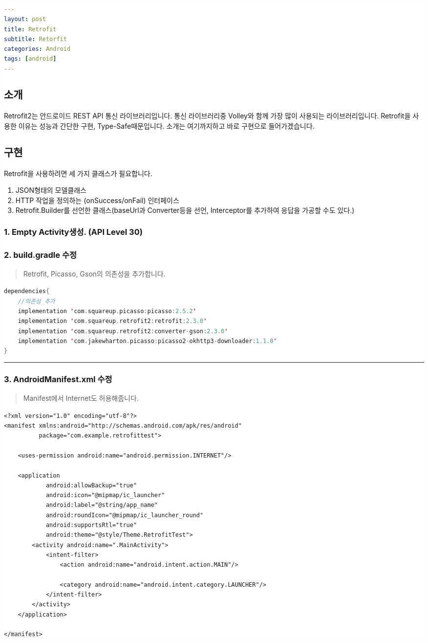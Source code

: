 ```yaml
---
layout: post 
title: Retrofit
subtitle: Retorfit
categories: Android
tags: [android]
---
```

## 소개
Retrofit2는 안드로이드 REST API 통신 라이브러리입니다. 통신 라이브러리중 Volley와 함께 가장 많이 사용되는 라이브러리입니다.
Retrofit을 사용한 이유는 성능과 간단한 구현, Type-Safe때문입니다.
소개는 여기까지하고 바로 구현으로 들어가겠습니다.
## 구현
Retrofit을 사용하려면 세 가지 클래스가 필요합니다.

1. JSON형태의 모델클래스
2. HTTP 작업을 정의하는 (onSuccess/onFail) 인터페이스
3. Retrofit.Builder를 선언한 클래스(baseUrl과 Converter등을 선언, Interceptor를 추가하여 응답을 가공할 수도 있다.)

### 1. Empty Activity생성. (API Level 30)
### 2. build.gradle 수정
> Retrofit, Picasso, Gson의 의존성을 추가합니다.

``` kotlin
dependencies{
    //의존성 추가
    implementation 'com.squareup.picasso:picasso:2.5.2'
    implementation 'com.squareup.retrofit2:retrofit:2.3.0'
    implementation 'com.squareup.retrofit2:converter-gson:2.3.0'
    implementation 'com.jakewharton.picasso:picasso2-okhttp3-downloader:1.1.0'
}
```
***
### 3. AndroidManifest.xml 수정
> Manifest에서 Internet도 허용해줍니다.

```
<?xml version="1.0" encoding="utf-8"?>
<manifest xmlns:android="http://schemas.android.com/apk/res/android"
          package="com.example.retrofittest">

    <uses-permission android:name="android.permission.INTERNET"/>

    <application
            android:allowBackup="true"
            android:icon="@mipmap/ic_launcher"
            android:label="@string/app_name"
            android:roundIcon="@mipmap/ic_launcher_round"
            android:supportsRtl="true"
            android:theme="@style/Theme.RetrofitTest">
        <activity android:name=".MainActivity">
            <intent-filter>
                <action android:name="android.intent.action.MAIN"/>

                <category android:name="android.intent.category.LAUNCHER"/>
            </intent-filter>
        </activity>
    </application>

</manifest>
```